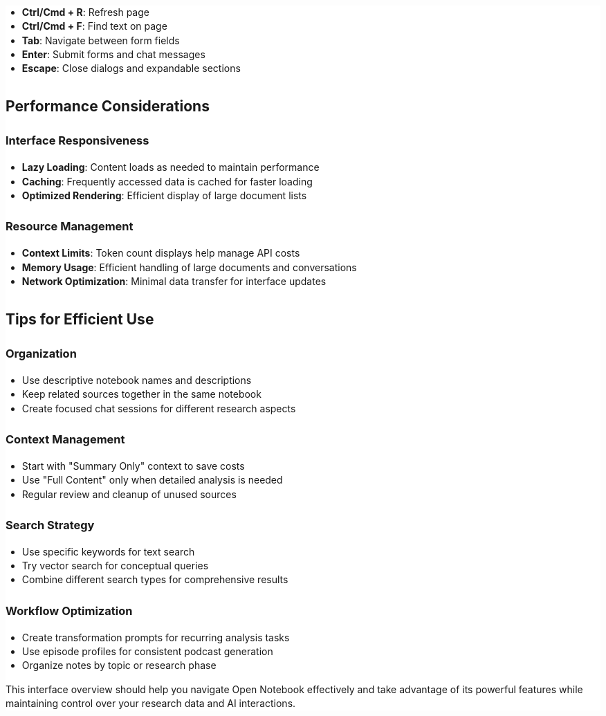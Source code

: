 - **Ctrl/Cmd + R**: Refresh page
- **Ctrl/Cmd + F**: Find text on page
- **Tab**: Navigate between form fields
- **Enter**: Submit forms and chat messages
- **Escape**: Close dialogs and expandable sections

## Performance Considerations

### Interface Responsiveness
- **Lazy Loading**: Content loads as needed to maintain performance
- **Caching**: Frequently accessed data is cached for faster loading
- **Optimized Rendering**: Efficient display of large document lists

### Resource Management
- **Context Limits**: Token count displays help manage API costs
- **Memory Usage**: Efficient handling of large documents and conversations
- **Network Optimization**: Minimal data transfer for interface updates

## Tips for Efficient Use

### Organization
- Use descriptive notebook names and descriptions
- Keep related sources together in the same notebook
- Create focused chat sessions for different research aspects

### Context Management
- Start with "Summary Only" context to save costs
- Use "Full Content" only when detailed analysis is needed
- Regular review and cleanup of unused sources

### Search Strategy
- Use specific keywords for text search
- Try vector search for conceptual queries
- Combine different search types for comprehensive results

### Workflow Optimization
- Create transformation prompts for recurring analysis tasks
- Use episode profiles for consistent podcast generation
- Organize notes by topic or research phase

This interface overview should help you navigate Open Notebook effectively and take advantage of its powerful features while maintaining control over your research data and AI interactions.
